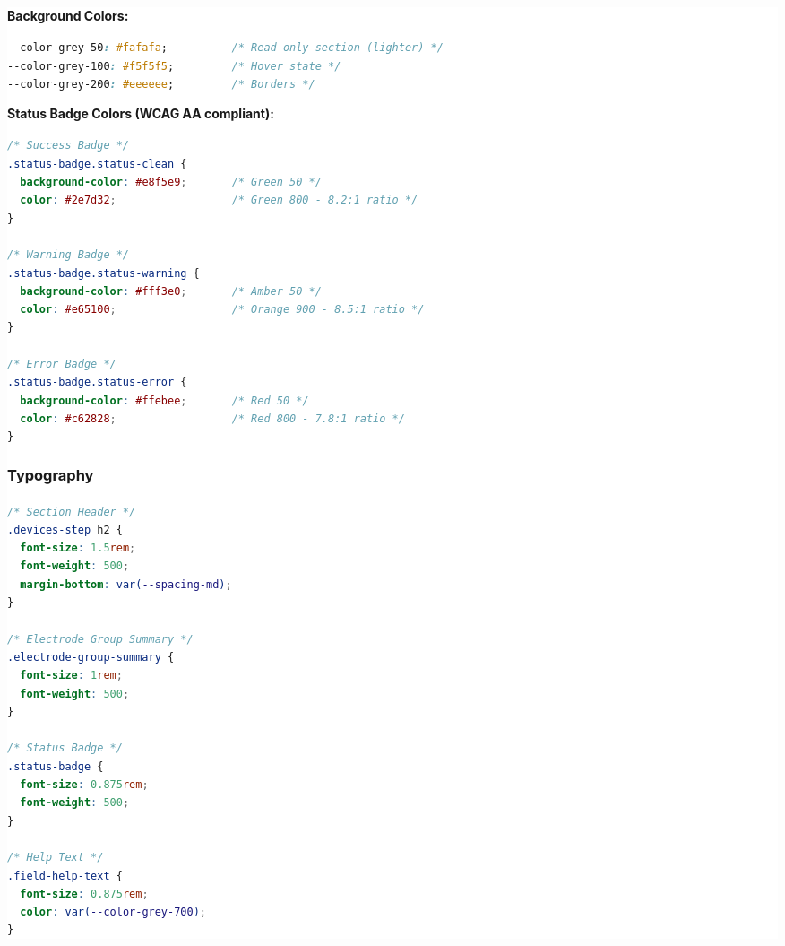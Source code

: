 **Background Colors:**

```css
--color-grey-50: #fafafa;          /* Read-only section (lighter) */
--color-grey-100: #f5f5f5;         /* Hover state */
--color-grey-200: #eeeeee;         /* Borders */
```

**Status Badge Colors (WCAG AA compliant):**

```css
/* Success Badge */
.status-badge.status-clean {
  background-color: #e8f5e9;       /* Green 50 */
  color: #2e7d32;                  /* Green 800 - 8.2:1 ratio */
}

/* Warning Badge */
.status-badge.status-warning {
  background-color: #fff3e0;       /* Amber 50 */
  color: #e65100;                  /* Orange 900 - 8.5:1 ratio */
}

/* Error Badge */
.status-badge.status-error {
  background-color: #ffebee;       /* Red 50 */
  color: #c62828;                  /* Red 800 - 7.8:1 ratio */
}
```

### Typography

```css
/* Section Header */
.devices-step h2 {
  font-size: 1.5rem;
  font-weight: 500;
  margin-bottom: var(--spacing-md);
}

/* Electrode Group Summary */
.electrode-group-summary {
  font-size: 1rem;
  font-weight: 500;
}

/* Status Badge */
.status-badge {
  font-size: 0.875rem;
  font-weight: 500;
}

/* Help Text */
.field-help-text {
  font-size: 0.875rem;
  color: var(--color-grey-700);
}
```
